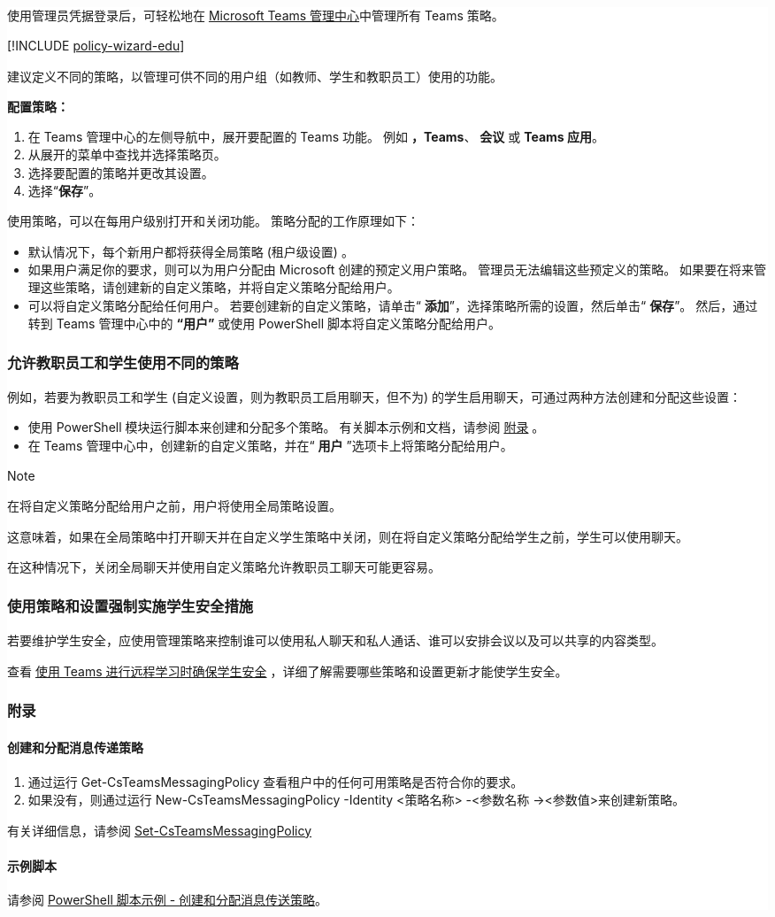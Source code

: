 使用管理员凭据登录后，可轻松地在 [ Microsoft Teams 管理中心](https://admin.teams.microsoft.com/)中管理所有 Teams 策略。

[!INCLUDE [policy-wizard-edu](includes/policy-wizard-edu.md)]

建议定义不同的策略，以管理可供不同的用户组（如教师、学生和教职员工）使用的功能。

**配置策略：**

1. 在 Teams 管理中心的左侧导航中，展开要配置的 Teams 功能。 例如 **，Teams**、 **会议** 或 **Teams 应用**。
2. 从展开的菜单中查找并选择策略页。
3. 选择要配置的策略并更改其设置。
4. 选择“**保存**”。

使用策略，可以在每用户级别打开和关闭功能。 策略分配的工作原理如下：

- 默认情况下，每个新用户都将获得全局策略 (租户级设置) 。
- 如果用户满足你的要求，则可以为用户分配由 Microsoft 创建的预定义用户策略。 管理员无法编辑这些预定义的策略。 如果要在将来管理这些策略，请创建新的自定义策略，并将自定义策略分配给用户。
- 可以将自定义策略分配给任何用户。 若要创建新的自定义策略，请单击“ **添加**”，选择策略所需的设置，然后单击“ **保存**”。 然后，通过转到 Teams 管理中心中的 **“用户”** 或使用 PowerShell 脚本将自定义策略分配给用户。

### <a name="allow-different-policies-for-faculty-and-students"></a>允许教职员工和学生使用不同的策略

例如，若要为教职员工和学生 (自定义设置，则为教职员工启用聊天，但不为) 的学生启用聊天，可通过两种方法创建和分配这些设置：

- 使用 PowerShell 模块运行脚本来创建和分配多个策略。 有关脚本示例和文档，请参阅 [附录](#appendix) 。
- 在 Teams 管理中心中，创建新的自定义策略，并在“ **用户** ”选项卡上将策略分配给用户。

> [!NOTE]
> 在将自定义策略分配给用户之前，用户将使用全局策略设置。
>
> 这意味着，如果在全局策略中打开聊天并在自定义学生策略中关闭，则在将自定义策略分配给学生之前，学生可以使用聊天。
>
> 在这种情况下，关闭全局聊天并使用自定义策略允许教职员工聊天可能更容易。

### <a name="use-policies-and-settings-to-enforce-student-safety-measures"></a>使用策略和设置强制实施学生安全措施

若要维护学生安全，应使用管理策略来控制谁可以使用私人聊天和私人通话、谁可以安排会议以及可以共享的内容类型。  

查看 [使用 Teams 进行远程学习时确保学生安全](https://support.office.com/article/f00fa399-0473-4d31-ab72-644c137e11c8) ，详细了解需要哪些策略和设置更新才能使学生安全。

### <a name="appendix"></a>附录

#### <a name="create-and-assign-a-messaging-policy"></a>创建和分配消息传递策略

1. 通过运行 Get-CsTeamsMessagingPolicy 查看租户中的任何可用策略是否符合你的要求。
2. 如果没有，则通过运行 New-CsTeamsMessagingPolicy -Identity &lt;策略名称&gt; -&lt;参数名称 -&gt;&lt;参数值&gt;来创建新策略。

有关详细信息，请参阅 [Set-CsTeamsMessagingPolicy](/powershell/module/skype/set-csteamsmessagingpolicy)

#### <a name="sample-script"></a>示例脚本

请参阅 [PowerShell 脚本示例 - 创建和分配消息传送策略](./scripts/powershell-script-teams-messaging-policy-edu.md)。
